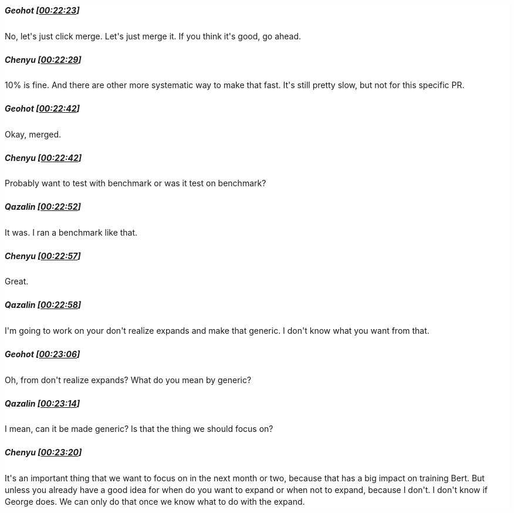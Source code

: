 ##### **Geohot** [[00:22:23](https://www.youtube.com/watch?v=sMxM41tpijc&t=1343)]
No, let's just click merge.
Let's just merge it.
If you think it's good, go ahead.

##### **Chenyu** [[00:22:29](https://www.youtube.com/watch?v=sMxM41tpijc&t=1349)]
10% is fine.
And there are other more systematic way to make that fast.
It's still pretty slow, but not for this specific PR.

##### **Geohot** [[00:22:42](https://www.youtube.com/watch?v=sMxM41tpijc&t=1362)]
Okay, merged.

##### **Chenyu** [[00:22:42](https://www.youtube.com/watch?v=sMxM41tpijc&t=1364)]
Probably want to test with benchmark or was it test on benchmark?

##### **Qazalin** [[00:22:52](https://www.youtube.com/watch?v=sMxM41tpijc&t=1372)]
It was.
I ran a benchmark like that.

##### **Chenyu** [[00:22:57](https://www.youtube.com/watch?v=sMxM41tpijc&t=1377)]
Great.

##### **Qazalin** [[00:22:58](https://www.youtube.com/watch?v=sMxM41tpijc&t=1378)]
I'm going to work on your don't realize expands and make that generic.
I don't know what you want from that.

##### **Geohot** [[00:23:06](https://www.youtube.com/watch?v=sMxM41tpijc&t=1386)]
Oh, from don't realize expands?
What do you mean by generic?

##### **Qazalin** [[00:23:14](https://www.youtube.com/watch?v=sMxM41tpijc&t=1394)]
I mean, can it be made generic?
Is that the thing we should focus on?

##### **Chenyu** [[00:23:20](https://www.youtube.com/watch?v=sMxM41tpijc&t=1400)]
It's an important thing that we want to focus on in the next month or two, because that has a big impact on training Bert.
But unless you already have a good idea for when do you want to expand or when not to expand, because I don't.
I don't know if George does.
We can only do that once we know what to do with the expand.
